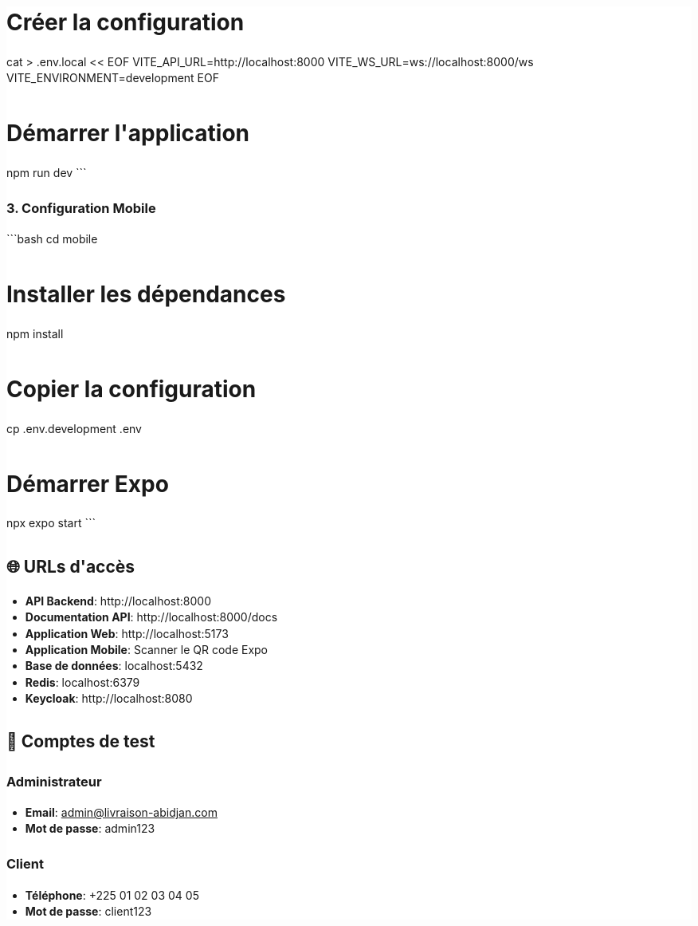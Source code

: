 # Créer la configuration
cat > .env.local << EOF
VITE_API_URL=http://localhost:8000
VITE_WS_URL=ws://localhost:8000/ws
VITE_ENVIRONMENT=development
EOF

# Démarrer l'application
npm run dev
\`\`\`

### 3. Configuration Mobile

\`\`\`bash
cd mobile

# Installer les dépendances
npm install

# Copier la configuration
cp .env.development .env

# Démarrer Expo
npx expo start
\`\`\`

## 🌐 URLs d'accès

- **API Backend**: http://localhost:8000
- **Documentation API**: http://localhost:8000/docs
- **Application Web**: http://localhost:5173
- **Application Mobile**: Scanner le QR code Expo
- **Base de données**: localhost:5432
- **Redis**: localhost:6379
- **Keycloak**: http://localhost:8080

## 👥 Comptes de test

### Administrateur
- **Email**: admin@livraison-abidjan.com
- **Mot de passe**: admin123

### Client
- **Téléphone**: +225 01 02 03 04 05
- **Mot de passe**: client123
